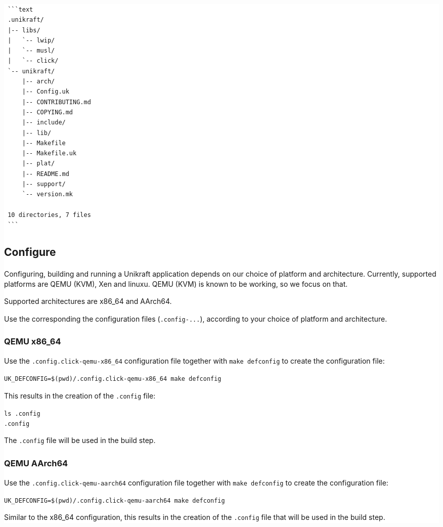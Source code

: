      ```text
     .unikraft/
     |-- libs/
     |   `-- lwip/
     |   `-- musl/
     |   `-- click/
     `-- unikraft/
         |-- arch/
         |-- Config.uk
         |-- CONTRIBUTING.md
         |-- COPYING.md
         |-- include/
         |-- lib/
         |-- Makefile
         |-- Makefile.uk
         |-- plat/
         |-- README.md
         |-- support/
         `-- version.mk

     10 directories, 7 files
     ```

## Configure

Configuring, building and running a Unikraft application depends on our choice of platform and architecture.
Currently, supported platforms are QEMU (KVM), Xen and linuxu.
QEMU (KVM) is known to be working, so we focus on that.

Supported architectures are x86_64 and AArch64.

Use the corresponding the configuration files (`.config-...`), according to your choice of platform and architecture.

### QEMU x86_64

Use the `.config.click-qemu-x86_64` configuration file together with `make defconfig` to create the configuration file:

```console
UK_DEFCONFIG=$(pwd)/.config.click-qemu-x86_64 make defconfig
```

This results in the creation of the `.config` file:

```console
ls .config
.config
```

The `.config` file will be used in the build step.

### QEMU AArch64

Use the `.config.click-qemu-aarch64` configuration file together with `make defconfig` to create the configuration file:

```console
UK_DEFCONFIG=$(pwd)/.config.click-qemu-aarch64 make defconfig
```

Similar to the x86_64 configuration, this results in the creation of the `.config` file that will be used in the build step.
